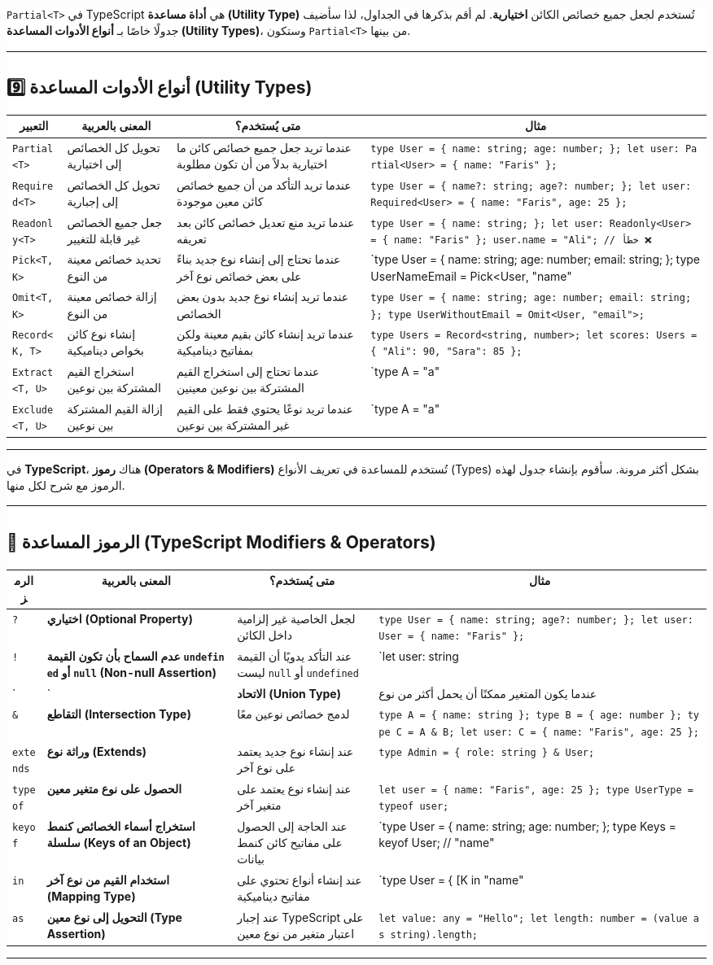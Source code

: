 
`Partial<T>` في TypeScript هي **أداة مساعدة (Utility Type)** تُستخدم لجعل جميع خصائص الكائن **اختيارية**. لم أقم بذكرها في الجداول، لذا سأضيف جدولًا خاصًا بـ **أنواع الأدوات المساعدة (Utility Types)**، وستكون `Partial<T>` من بينها.  

---

## 9️⃣ **أنواع الأدوات المساعدة (Utility Types)**  

| التعبير | المعنى بالعربية | متى يُستخدم؟ | مثال |
|---------|---------------|-------------|------|
| `Partial<T>` | تحويل كل الخصائص إلى اختيارية | عندما تريد جعل جميع خصائص كائن ما اختيارية بدلاً من أن تكون مطلوبة | `type User = { name: string; age: number; }; let user: Partial<User> = { name: "Faris" };` |
| `Required<T>` | تحويل كل الخصائص إلى إجبارية | عندما تريد التأكد من أن جميع خصائص كائن معين موجودة | `type User = { name?: string; age?: number; }; let user: Required<User> = { name: "Faris", age: 25 };` |
| `Readonly<T>` | جعل جميع الخصائص غير قابلة للتغيير | عندما تريد منع تعديل خصائص كائن بعد تعريفه | `type User = { name: string; }; let user: Readonly<User> = { name: "Faris" }; user.name = "Ali"; // خطأ ❌` |
| `Pick<T, K>` | تحديد خصائص معينة من النوع | عندما تحتاج إلى إنشاء نوع جديد بناءً على بعض خصائص نوع آخر | `type User = { name: string; age: number; email: string; }; type UserNameEmail = Pick<User, "name" | "email">;` |
| `Omit<T, K>` | إزالة خصائص معينة من النوع | عندما تريد إنشاء نوع جديد بدون بعض الخصائص | `type User = { name: string; age: number; email: string; }; type UserWithoutEmail = Omit<User, "email">;` |
| `Record<K, T>` | إنشاء نوع كائن بخواص ديناميكية | عندما تريد إنشاء كائن بقيم معينة ولكن بمفاتيح ديناميكية | `type Users = Record<string, number>; let scores: Users = { "Ali": 90, "Sara": 85 };` |
| `Extract<T, U>` | استخراج القيم المشتركة بين نوعين | عندما تحتاج إلى استخراج القيم المشتركة بين نوعين معينين | `type A = "a" | "b" | "c"; type B = "b" | "c" | "d"; type AB = Extract<A, B>; // "b" | "c"` |
| `Exclude<T, U>` | إزالة القيم المشتركة بين نوعين | عندما تريد نوعًا يحتوي فقط على القيم غير المشتركة بين نوعين | `type A = "a" | "b" | "c"; type B = "b" | "c" | "d"; type AOnly = Exclude<A, B>; // "a"` |

---

في **TypeScript**، هناك **رموز (Operators & Modifiers)** تُستخدم للمساعدة في تعريف الأنواع (Types) بشكل أكثر مرونة. سأقوم بإنشاء جدول لهذه الرموز مع شرح لكل منها.  

---

## 🔢 **الرموز المساعدة (TypeScript Modifiers & Operators)**  

| الرمز | المعنى بالعربية | متى يُستخدم؟ | مثال |
|-------|---------------|-------------|------|
| `?` | **اختياري (Optional Property)** | لجعل الخاصية غير إلزامية داخل الكائن | `type User = { name: string; age?: number; }; let user: User = { name: "Faris" };` |
| `!` | **عدم السماح بأن تكون القيمة `undefined` أو `null` (Non-null Assertion)** | عند التأكد يدويًا أن القيمة ليست `null` أو `undefined` | `let user: string | undefined; console.log(user!.length);` |
| `|` | **الاتحاد (Union Type)** | عندما يكون المتغير ممكنًا أن يحمل أكثر من نوع | `let value: string | number; value = "Hello"; value = 42;` |
| `&` | **التقاطع (Intersection Type)** | لدمج خصائص نوعين معًا | `type A = { name: string }; type B = { age: number }; type C = A & B; let user: C = { name: "Faris", age: 25 };` |
| `extends` | **وراثة نوع (Extends)** | عند إنشاء نوع جديد يعتمد على نوع آخر | `type Admin = { role: string } & User;` |
| `typeof` | **الحصول على نوع متغير معين** | عند إنشاء نوع يعتمد على متغير آخر | `let user = { name: "Faris", age: 25 }; type UserType = typeof user;` |
| `keyof` | **استخراج أسماء الخصائص كنمط سلسلة (Keys of an Object)** | عند الحاجة إلى الحصول على مفاتيح كائن كنمط بيانات | `type User = { name: string; age: number; }; type Keys = keyof User; // "name" | "age"` |
| `in` | **استخدام القيم من نوع آخر (Mapping Type)** | عند إنشاء أنواع تحتوي على مفاتيح ديناميكية | `type User = { [K in "name" | "age"]: string };` |
| `as` | **التحويل إلى نوع معين (Type Assertion)** | عند إجبار TypeScript على اعتبار متغير من نوع معين | `let value: any = "Hello"; let length: number = (value as string).length;` |

---
